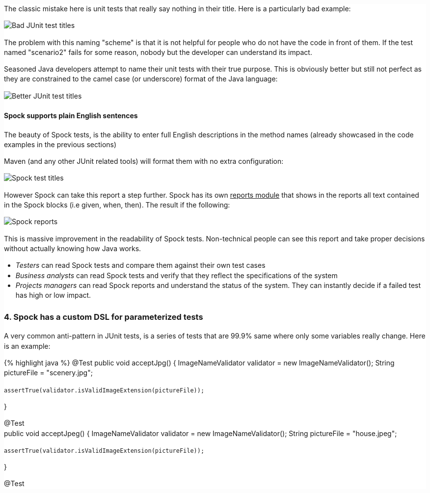 The classic mistake here is unit tests that really say nothing in their title. Here is a particularly bad example:

![Bad JUnit test titles](../../assets/spock-vs-junit/badtest.png)

The problem with this naming "scheme" is that it is not helpful for people who do not have the code in front of them. If the test named "scenario2" fails
for some reason, nobody but the developer can understand its impact.

Seasoned Java developers attempt to name their unit tests with their true purpose. This is obviously better but still not perfect
as they are constrained to the camel case (or underscore) format of the Java language:

![Better JUnit test titles](../../assets/spock-vs-junit/better-junit-naming.png)


#### Spock supports plain English sentences

The beauty of Spock tests, is the ability to enter full English descriptions in the method names (already
showcased in the code examples in the previous sections)

Maven (and any other JUnit related tools) will format them with no extra configuration:

![Spock test titles](../../assets/spock-vs-junit/spock-surefire-report.png)

However Spock can take this report a step further. Spock has its own [reports module](https://github.com/renatoathaydes/spock-reports) 
that shows in the reports all text contained in the Spock blocks (i.e given, when, then).
The result if the following:

![Spock reports](../../assets/spock-vs-junit/spock-reports.png)

This is massive improvement in the readability of Spock tests. Non-technical people can see this report and take proper decisions
without actually knowing how Java works.

* _Testers_ can read Spock tests and compare them against their own test cases
* _Business analysts_ can read Spock tests and verify that they reflect the specifications of the system
* _Projects managers_ can read Spock reports and understand the status of the system. They can instantly decide
if a failed test has high or low impact.


### 4. Spock has a custom DSL for parameterized tests ###

A very common anti-pattern in JUnit tests, is a series of tests that are 99.9% same where only some variables really
change. Here is an example:

{% highlight java %}
@Test
public void acceptJpg() {
    ImageNameValidator validator = new ImageNameValidator();
    String pictureFile = "scenery.jpg";
		
    assertTrue(validator.isValidImageExtension(pictureFile));
}

@Test	
public void acceptJpeg() {
    ImageNameValidator validator = new ImageNameValidator();
    String pictureFile = "house.jpeg";
		
    assertTrue(validator.isValidImageExtension(pictureFile));
}

@Test	